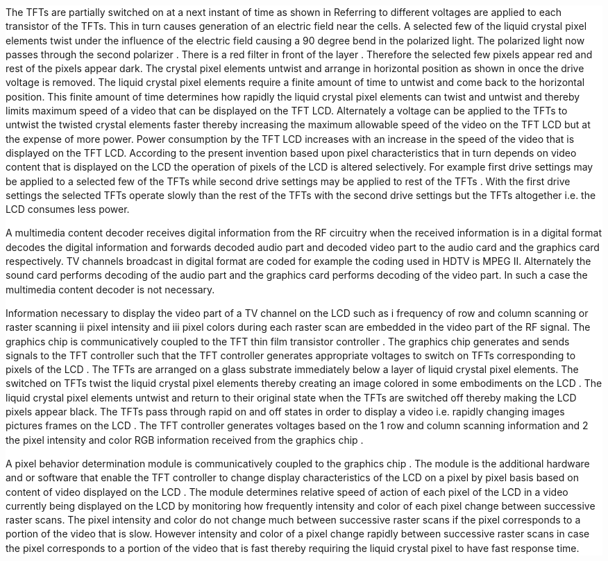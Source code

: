 The TFTs are partially switched on at a next instant of time as shown in Referring to different voltages are applied to each transistor of the TFTs. This in turn causes generation of an electric field near the cells. A selected few of the liquid crystal pixel elements twist under the influence of the electric field causing a 90 degree bend in the polarized light. The polarized light now passes through the second polarizer . There is a red filter in front of the layer . Therefore the selected few pixels appear red and rest of the pixels appear dark. The crystal pixel elements untwist and arrange in horizontal position as shown in once the drive voltage is removed. The liquid crystal pixel elements require a finite amount of time to untwist and come back to the horizontal position. This finite amount of time determines how rapidly the liquid crystal pixel elements can twist and untwist and thereby limits maximum speed of a video that can be displayed on the TFT LCD. Alternately a voltage can be applied to the TFTs to untwist the twisted crystal elements faster thereby increasing the maximum allowable speed of the video on the TFT LCD but at the expense of more power. Power consumption by the TFT LCD increases with an increase in the speed of the video that is displayed on the TFT LCD. According to the present invention based upon pixel characteristics that in turn depends on video content that is displayed on the LCD the operation of pixels of the LCD is altered selectively. For example first drive settings may be applied to a selected few of the TFTs while second drive settings may be applied to rest of the TFTs . With the first drive settings the selected TFTs operate slowly than the rest of the TFTs with the second drive settings but the TFTs altogether i.e. the LCD consumes less power.

A multimedia content decoder receives digital information from the RF circuitry when the received information is in a digital format decodes the digital information and forwards decoded audio part and decoded video part to the audio card and the graphics card respectively. TV channels broadcast in digital format are coded for example the coding used in HDTV is MPEG II. Alternately the sound card performs decoding of the audio part and the graphics card performs decoding of the video part. In such a case the multimedia content decoder is not necessary.

Information necessary to display the video part of a TV channel on the LCD such as i frequency of row and column scanning or raster scanning ii pixel intensity and iii pixel colors during each raster scan are embedded in the video part of the RF signal. The graphics chip is communicatively coupled to the TFT thin film transistor controller . The graphics chip generates and sends signals to the TFT controller such that the TFT controller generates appropriate voltages to switch on TFTs corresponding to pixels of the LCD . The TFTs are arranged on a glass substrate immediately below a layer of liquid crystal pixel elements. The switched on TFTs twist the liquid crystal pixel elements thereby creating an image colored in some embodiments on the LCD . The liquid crystal pixel elements untwist and return to their original state when the TFTs are switched off thereby making the LCD pixels appear black. The TFTs pass through rapid on and off states in order to display a video i.e. rapidly changing images pictures frames on the LCD . The TFT controller generates voltages based on the 1 row and column scanning information and 2 the pixel intensity and color RGB information received from the graphics chip .

A pixel behavior determination module is communicatively coupled to the graphics chip . The module is the additional hardware and or software that enable the TFT controller to change display characteristics of the LCD on a pixel by pixel basis based on content of video displayed on the LCD . The module determines relative speed of action of each pixel of the LCD in a video currently being displayed on the LCD by monitoring how frequently intensity and color of each pixel change between successive raster scans. The pixel intensity and color do not change much between successive raster scans if the pixel corresponds to a portion of the video that is slow. However intensity and color of a pixel change rapidly between successive raster scans in case the pixel corresponds to a portion of the video that is fast thereby requiring the liquid crystal pixel to have fast response time.
